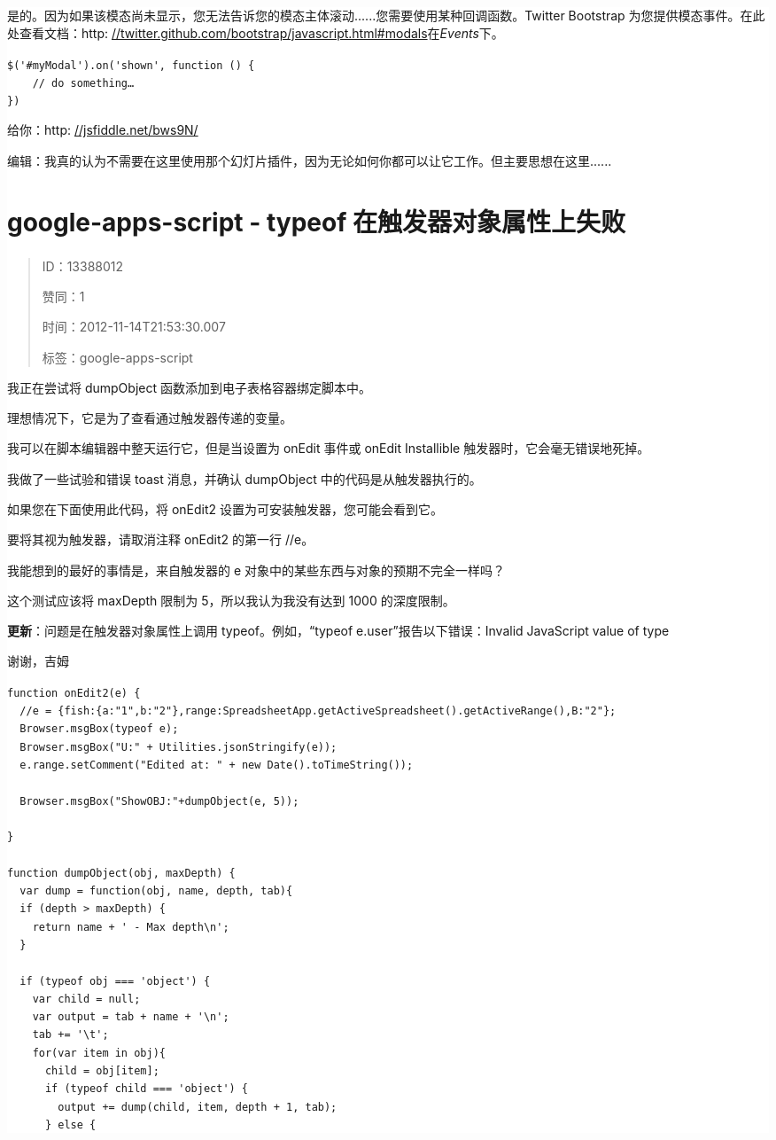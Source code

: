 是的。因为如果该模态尚未显示，您无法告诉您的模态主体滚动......您需要使用某种回调函数。Twitter Bootstrap 为您提供模态事件。在此处查看文档：http: [//twitter.github.com/bootstrap/javascript.html#modals](http://twitter.github.com/bootstrap/javascript.html#modals)在*Events*下。

```
$('#myModal').on('shown', function () {
    // do something…
}) 
```

给你：http: [//jsfiddle.net/bws9N/](http://jsfiddle.net/bws9N/)

编辑：我真的认为不需要在这里使用那个幻灯片插件，因为无论如何你都可以让它工作。但主要思想在这里......

# google-apps-script - typeof 在触发器对象属性上失败

> ID：13388012
> 
> 赞同：1
> 
> 时间：2012-11-14T21:53:30.007
> 
> 标签：google-apps-script

我正在尝试将 dumpObject 函数添加到电子表格容器绑定脚本中。

理想情况下，它是为了查看通过触发器传递的变量。

我可以在脚本编辑器中整天运行它，但是当设置为 onEdit 事件或 onEdit Installible 触发器时，它会毫无错误地死掉。

我做了一些试验和错误 toast 消息，并确认 dumpObject 中的代码是从触发器执行的。

如果您在下面使用此代码，将 onEdit2 设置为可安装触发器，您可能会看到它。

要将其视为触发器，请取消注释 onEdit2 的第一行 //e。

我能想到的最好的事情是，来自触发器的 e 对象中的某些东西与对象的预期不完全一样吗？

这个测试应该将 maxDepth 限制为 5，所以我认为我没有达到 1000 的深度限制。

**更新**：问题是在触发器对象属性上调用 typeof。例如，“typeof e.user”报告以下错误：Invalid JavaScript value of type

谢谢，吉姆

```
function onEdit2(e) {
  //e = {fish:{a:"1",b:"2"},range:SpreadsheetApp.getActiveSpreadsheet().getActiveRange(),B:"2"};
  Browser.msgBox(typeof e);
  Browser.msgBox("U:" + Utilities.jsonStringify(e));
  e.range.setComment("Edited at: " + new Date().toTimeString());

  Browser.msgBox("ShowOBJ:"+dumpObject(e, 5));

}

function dumpObject(obj, maxDepth) {
  var dump = function(obj, name, depth, tab){
  if (depth > maxDepth) {
    return name + ' - Max depth\n';
  }

  if (typeof obj === 'object') {
    var child = null;
    var output = tab + name + '\n';
    tab += '\t';
    for(var item in obj){
      child = obj[item];
      if (typeof child === 'object') {
        output += dump(child, item, depth + 1, tab);
      } else {
```